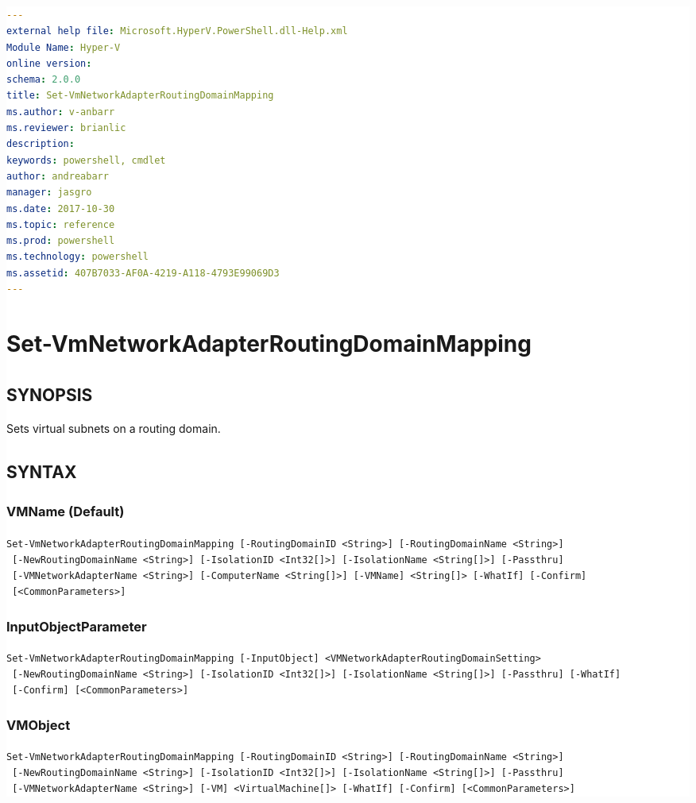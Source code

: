 ```yaml
---
external help file: Microsoft.HyperV.PowerShell.dll-Help.xml
Module Name: Hyper-V
online version: 
schema: 2.0.0
title: Set-VmNetworkAdapterRoutingDomainMapping
ms.author: v-anbarr
ms.reviewer: brianlic
description: 
keywords: powershell, cmdlet
author: andreabarr
manager: jasgro
ms.date: 2017-10-30
ms.topic: reference
ms.prod: powershell
ms.technology: powershell
ms.assetid: 407B7033-AF0A-4219-A118-4793E99069D3
---
```


# Set-VmNetworkAdapterRoutingDomainMapping

## SYNOPSIS
Sets virtual subnets on a routing domain.

## SYNTAX

### VMName (Default)
```
Set-VmNetworkAdapterRoutingDomainMapping [-RoutingDomainID <String>] [-RoutingDomainName <String>]
 [-NewRoutingDomainName <String>] [-IsolationID <Int32[]>] [-IsolationName <String[]>] [-Passthru]
 [-VMNetworkAdapterName <String>] [-ComputerName <String[]>] [-VMName] <String[]> [-WhatIf] [-Confirm]
 [<CommonParameters>]
```

### InputObjectParameter
```
Set-VmNetworkAdapterRoutingDomainMapping [-InputObject] <VMNetworkAdapterRoutingDomainSetting>
 [-NewRoutingDomainName <String>] [-IsolationID <Int32[]>] [-IsolationName <String[]>] [-Passthru] [-WhatIf]
 [-Confirm] [<CommonParameters>]
```

### VMObject
```
Set-VmNetworkAdapterRoutingDomainMapping [-RoutingDomainID <String>] [-RoutingDomainName <String>]
 [-NewRoutingDomainName <String>] [-IsolationID <Int32[]>] [-IsolationName <String[]>] [-Passthru]
 [-VMNetworkAdapterName <String>] [-VM] <VirtualMachine[]> [-WhatIf] [-Confirm] [<CommonParameters>]
```
